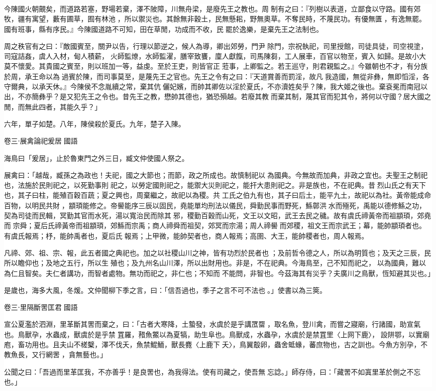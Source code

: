 今陳國火朝覿矣，而道路若塞，野場若棄，澤不陂障，川無舟梁，是廢先王之教也。周
制有之曰：『列樹以表道，立鄙食以守路。國有郊牧，疆有寓望，藪有圃草，囿有林池
，所以禦災也。其餘無非穀土，民無懸耜，野無奧草。不奪民時，不蔑民功。有優無匱
，有逸無罷。國有班事，縣有序民。』今陳國道路不可知，田在草閒，功成而不收，民
罷於逸樂，是棄先王之法制也。

周之秩官有之曰：『敵國賓至，關尹以告，行理以節逆之，候人為導，卿出郊勞，門尹
除門，宗祝執祀，司里授館，司徒具徒，司空視塗，司寇詰姦，虞人入材，甸人積薪，
火師監燎，水師監濯，膳宰致饔，廩人獻餼，司馬陳芻，工人展車，百官以物至，賓入
如歸。是故小大莫不懷愛。其貴國之賓至，則以班加一等，益虔。至於王吏，則皆官正
蒞事，上卿監之。若王巡守，則君親監之。』今雖朝也不才，有分族於周，承王命以為
過賓於陳，而司事莫至，是蔑先王之官也。先王之令有之曰：『天道賞善而罰淫，故凡
我造國，無從非彝，無即慆淫，各守爾典，以承天休。』今陳侯不念胤續之常，棄其伉
儷妃嬪，而帥其卿佐以淫於夏氏，不亦瀆姓矣乎？陳，我大姬之後也。棄袞冕而南冠以
出，不亦簡彝乎？是又犯先王之令也。昔先王之教，懋帥其德也，猶恐殞越。若廢其教
而棄其制，蔑其官而犯其令，將何以守國？居大國之閒，而無此四者，其能久乎？」

六年，單子如楚。八年，陳侯殺於夏氏。九年，楚子入陳。

卷三·展禽論祀爰居	國語 

海鳥曰「爰居」，止於魯東門之外三日，臧文仲使國人祭之。

展禽曰：「越哉，臧孫之為政也！夫祀，國之大節也；而節，政之所成也。故慎制祀以
為國典。今無故而加典，非政之宜也。夫聖王之制祀也，法施於民則祀之，以死勤事則
祀之，以勞定國則祀之，能禦大災則祀之，能扞大患則祀之。非是族也，不在祀典。昔
烈山氏之有天下也，其子曰柱，能殖百穀百蔬；夏之興也，周棄繼之，故祀以為稷。共
工氏之伯九有也，其子曰后土，能平九土，故祀以為社。黃帝能成命百物，以明民共財
，顓頊能修之。帝嚳能序三辰以固民，堯能單均刑法以儀民，舜勤民事而野死，鯀鄣洪
水而殛死，禹能以德修鯀之功，契為司徒而民輯，冥勤其官而水死，湯以寬治民而除其
邪，稷勤百穀而山死，文王以文昭，武王去民之穢。故有虞氏禘黃帝而祖顓頊，郊堯而
宗舜；夏后氏禘黃帝而祖顓頊，郊鯀而宗禹；商人禘舜而祖契，郊冥而宗湯；周人禘嚳
而郊稷，祖文王而宗武王；幕，能帥顓頊者也。有虞氏報焉；杼，能帥禹者也，夏后氏
報焉；上甲微，能帥契者也，商人報焉；高圉、大王，能帥稷者也，周人報焉。

凡禘、郊、祖、宗、報，此五者國之典祀也。加之以社稷山川之神，皆有功烈於民者也
；及前哲令德之人，所以為明質也；及天之三辰，民所以瞻仰也；及地之五行，所以生
殖也；及九州名山川澤，所以出財用也。非是，不在祀典。今海鳥至，己不知而祀之，
以為國典，難以為仁且智矣。夫仁者講功，而智者處物。無功而祀之，非仁也；不知而
不能問，非智也。今茲海其有災乎？夫廣川之鳥獸，恆知避其災也。」

是歲也，海多大風，冬煖。文仲聞柳下季之言，曰：「信吾過也，季子之言不可不法也
。」使書以為三筴。

卷三·里隔斷罟匡君	國語 

宣公夏濫於泗淵，里革斷其罟而棄之，曰：「古者大寒降，土蟄發，水虞於是乎講罛罶
，取名魚，登川禽，而嘗之寢廟，行諸國，助宣氣也。鳥獸孕，水蟲成，獸虞於是乎禁
罝羅，矠魚鱉以為夏犒，助生阜也。鳥獸成，水蟲孕，水虞於是禁罝罜〈上网下鹿〉，
設阱鄂，以實廟庖，畜功用也。且夫山不槎櫱，澤不伐夭，魚禁鯤鮞，獸長麑〈上鹿下
夭〉，鳥翼鷇卵，蟲舍蚳蝝，蕃庶物也，古之訓也。今魚方別孕，不教魚長，又行網罟
，貪無藝也。」

公聞之曰：「吾過而里革匡我，不亦善乎！是良罟也，為我得法。使有司藏之，使吾無
忘諗。」師存侍，曰：「藏罟不如寘里革於側之不忘也。」
